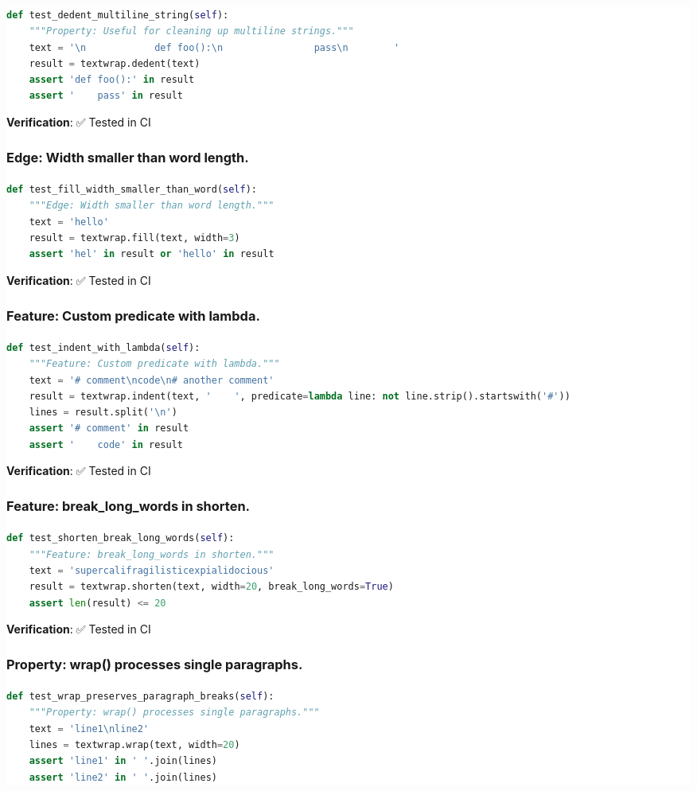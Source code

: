```python
def test_dedent_multiline_string(self):
    """Property: Useful for cleaning up multiline strings."""
    text = '\n            def foo():\n                pass\n        '
    result = textwrap.dedent(text)
    assert 'def foo():' in result
    assert '    pass' in result
```

**Verification**: ✅ Tested in CI

### Edge: Width smaller than word length.

```python
def test_fill_width_smaller_than_word(self):
    """Edge: Width smaller than word length."""
    text = 'hello'
    result = textwrap.fill(text, width=3)
    assert 'hel' in result or 'hello' in result
```

**Verification**: ✅ Tested in CI

### Feature: Custom predicate with lambda.

```python
def test_indent_with_lambda(self):
    """Feature: Custom predicate with lambda."""
    text = '# comment\ncode\n# another comment'
    result = textwrap.indent(text, '    ', predicate=lambda line: not line.strip().startswith('#'))
    lines = result.split('\n')
    assert '# comment' in result
    assert '    code' in result
```

**Verification**: ✅ Tested in CI

### Feature: break_long_words in shorten.

```python
def test_shorten_break_long_words(self):
    """Feature: break_long_words in shorten."""
    text = 'supercalifragilisticexpialidocious'
    result = textwrap.shorten(text, width=20, break_long_words=True)
    assert len(result) <= 20
```

**Verification**: ✅ Tested in CI

### Property: wrap() processes single paragraphs.

```python
def test_wrap_preserves_paragraph_breaks(self):
    """Property: wrap() processes single paragraphs."""
    text = 'line1\nline2'
    lines = textwrap.wrap(text, width=20)
    assert 'line1' in ' '.join(lines)
    assert 'line2' in ' '.join(lines)
```
